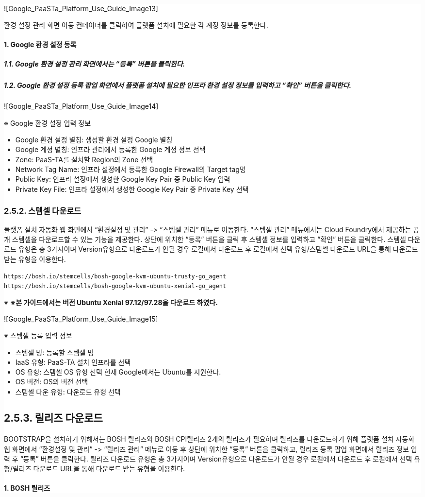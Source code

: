 ![Google_PaaSTa_Platform_Use_Guide_Image13]

환경 설정 관리 화면 이동 컨테이너를 클릭하여 플랫폼 설치에 필요한 각 계정 정보를 등록한다. 

#### 1.	Google 환경 설정 등록

##### 1.1.	Google 환경 설정 관리 화면에서는 “등록” 버튼을 클릭한다.

##### 1.2.	Google 환경 설정 등록 팝업 화면에서 플랫폼 설치에 필요한 인프라 환경 설정 정보를 입력하고 “확인” 버튼을 클릭한다.

![Google_PaaSTa_Platform_Use_Guide_Image14]

※	Google 환경 설정 입력 정보

-	Google 환경 설정 별칭: 생성할 환경 설정 Google 별칭
-	Google 계정 별칭: 인프라 관리에서 등록한 Google 계정 정보 선택
-	Zone: PaaS-TA를 설치할 Region의 Zone 선택
-	Network Tag Name: 인프라 설정에서 등록한 Google Firewall의 Target tag명
-	Public Key: 인프라 설정에서 생성한 Google Key Pair 중 Public Key 입력
-	Private Key File: 인프라 설정에서 생성한 Google Key Pair 중 Private Key 선택

### 2.5.2.	스템셀 다운로드

플랫폼 설치 자동화 웹 화면에서 “환경설정 및 관리” -> “스템셀 관리” 메뉴로 이동한다. “스템셀 관리” 메뉴에서는 Cloud Foundry에서 제공하는 공개 스템셀을 다운로드할 수 있는 기능을 제공한다. 
상단에 위치한 “등록” 버튼을 클릭 후 스템셀 정보를 입력하고 “확인” 버튼을 클릭한다.
스템셀 다운로드 유형은 총 3가지이며 Version유형으로 다운로드가 안될 경우 로컬에서 다운로드 후 로컬에서 선택 유형/스템셀 다운로드 URL을 통해 다운로드 받는 유형을 이용한다.

	https://bosh.io/stemcells/bosh-google-kvm-ubuntu-trusty-go_agent
	https://bosh.io/stemcells/bosh-google-kvm-ubuntu-xenial-go_agent

※	**※본 가이드에서는 버전 Ubuntu Xenial 97.12/97.28을 다운로드 하였다.**

![Google_PaaSTa_Platform_Use_Guide_Image15]

※	스템셀 등록 입력 정보
-	스템셀 명: 등록할 스템셀 명
-	IaaS 유형: PaaS-TA 설치 인프라를 선택
-	OS 유형: 스템셀 OS 유형 선택 현재 Google에서는 Ubuntu를 지원한다.
-	OS 버전: OS의 버전 선택
-	스템셀 다운 유형: 다운로드 유형 선택

## 2.5.3.	릴리즈 다운로드

BOOTSTRAP을 설치하기 위해서는 BOSH 릴리즈와 BOSH CPI릴리즈 2개의 릴리즈가 필요하며 
릴리즈를 다운로드하기 위해 플랫폼 설치 자동화 웹 화면에서 “환경설정 및 관리” -> “릴리즈 관리” 메뉴로 이동 후 상단에 위치한 “등록” 버튼을 클릭하고, 릴리즈 등록 팝업 화면에서 릴리즈 정보 입력 후 “등록” 버튼을 클릭한다.
릴리즈 다운로드 유형은 총 3가지이며 Version유형으로 다운로드가 안될 경우 로컬에서 다운로드 후 로컬에서 선택 유형/릴리즈 다운로드 URL을 통해 다운로드 받는 유형을 이용한다.

#### 1.	BOSH 릴리즈
